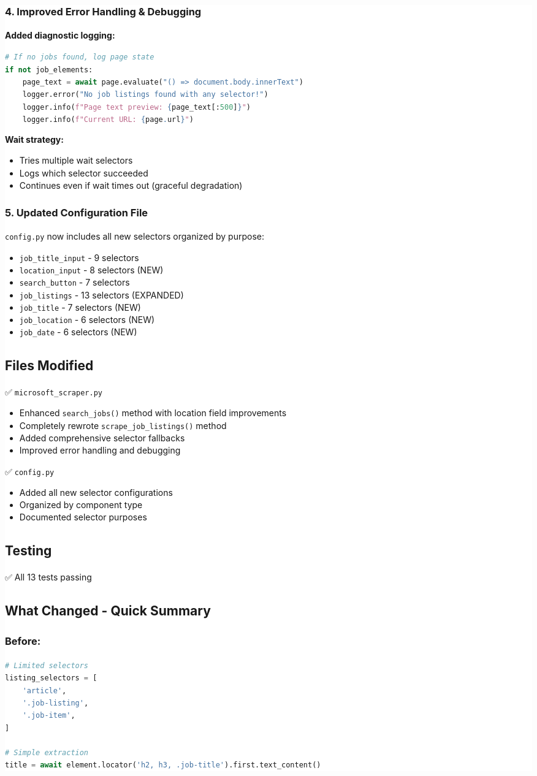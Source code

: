 ### 4. Improved Error Handling & Debugging

**Added diagnostic logging:**
```python
# If no jobs found, log page state
if not job_elements:
    page_text = await page.evaluate("() => document.body.innerText")
    logger.error("No job listings found with any selector!")
    logger.info(f"Page text preview: {page_text[:500]}")
    logger.info(f"Current URL: {page.url}")
```

**Wait strategy:**
- Tries multiple wait selectors
- Logs which selector succeeded
- Continues even if wait times out (graceful degradation)

### 5. Updated Configuration File

`config.py` now includes all new selectors organized by purpose:
- `job_title_input` - 9 selectors
- `location_input` - 8 selectors (NEW)
- `search_button` - 7 selectors
- `job_listings` - 13 selectors (EXPANDED)
- `job_title` - 7 selectors (NEW)
- `job_location` - 6 selectors (NEW)
- `job_date` - 6 selectors (NEW)

## Files Modified

✅ `microsoft_scraper.py`
- Enhanced `search_jobs()` method with location field improvements
- Completely rewrote `scrape_job_listings()` method
- Added comprehensive selector fallbacks
- Improved error handling and debugging

✅ `config.py`
- Added all new selector configurations
- Organized by component type
- Documented selector purposes

## Testing

✅ All 13 tests passing

## What Changed - Quick Summary

### Before:
```python
# Limited selectors
listing_selectors = [
    'article',
    '.job-listing',
    '.job-item',
]

# Simple extraction
title = await element.locator('h2, h3, .job-title').first.text_content()
```
